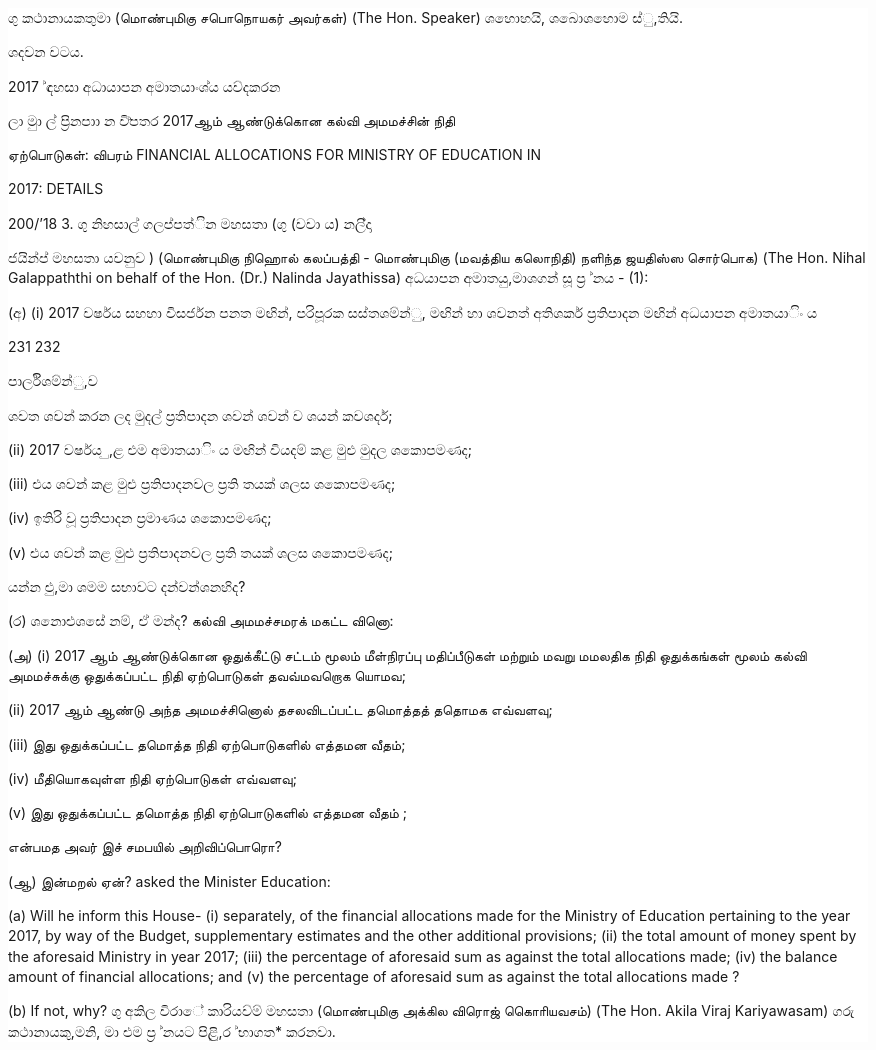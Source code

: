 ගු කථානායකතුමා (மொண்புமிகு சபொநொயகர் அவர்கள்) (The Hon. Speaker) ශහොහයි, ශබොශහොම ස්ු,තියි.

ශදවන වටය.

2017 ්ඳහසා අධායාපන අමාතයාංශ්ය යව්දකරන

ලා මුා ල් ප්‍රිනපාා න වි්පතර 2017ஆம் ஆண்டுக்கொன கல்வி அமமச்சின் நிதி

ஏற்பொடுகள்: விபரம் FINANCIAL ALLOCATIONS FOR MINISTRY OF EDUCATION IN

2017: DETAILS

200/’18 3. ගු නිහසාල් ගලප්පත්ින මහසතා (ගු (වවා ය) නලි්දා

ජයින්ප් මහසතා යවනුව ) (மொண்புமிகு நிஹொல் கலப்பத்தி - மொண்புமிகு (மவத்திய கலொநிதி) நளிந்த ஜயதிஸ்ஸ சொர்பொக) (The Hon. Nihal Galappaththi on behalf of the Hon. (Dr.) Nalinda Jayathissa) අධයාපන අමාතයු,මාශගන් සූ ප්‍ර ්නය - (1):

(අ) (i) 2017 වර්ෂය සහහා විසර්ජන පනත මඟින්, පරිපූරක සස්තශම්න්ු, මඟින් හා ශවනත් අතිශර්ක ප්‍රතිපාදන මඟින් අධයාපන අමාතයාිං ය

231 232

පාර්ලිශම්න්ු,ව

ශවත ශවන් කරන ලද මුදල් ප්‍රතිපාදන ශවන් ශවන් ව ශයන් කවශර්ද;

(ii) 2017 වර්ෂය ු,ළ එම අමාතයාිං ය මඟින් වියදම් කළ මුළු මුදල ශකොපමණද;

(iii) එය ශවන් කළ මුළු ප්‍රතිපාදනවල ප්‍රති තයක් ශලස ශකොපමණද;

(iv) ඉතිරි වූ ප්‍රතිපාදන ප්‍රමාණය ශකොපමණද;

(v) එය ශවන් කළ මුළු ප්‍රතිපාදනවල ප්‍රති තයක් ශලස ශකොපමණද;

යන්න එු,මා ශමම සභාවට දන්වන්ශනහිද?

(ර) ශනොඑශසේ නම්, ඒ මන්ද? கல்வி அமமச்சமரக் மகட்ட வினொ:

(அ) (i) 2017 ஆம் ஆண்டுக்கொன ஒதுக்கீட்டு சட்டம் மூலம் மீள்நிரப்பு மதிப்பீடுகள் மற்றும் மவறு மமலதிக நிதி ஒதுக்கங்கள் மூலம் கல்வி அமமச்சுக்கு ஒதுக்கப்பட்ட நிதி ஏற்பொடுகள் தவவ்மவறொக யொமவ;

(ii) 2017 ஆம் ஆண்டு அந்த அமமச்சினொல் தசலவிடப்பட்ட தமொத்தத் ததொமக எவ்வளவு;

(iii) இது ஒதுக்கப்பட்ட தமொத்த நிதி ஏற்பொடுகளில் எத்தமன வீதம்;

(iv) மீதியொகவுள்ள நிதி ஏற்பொடுகள் எவ்வளவு;

(v) இது ஒதுக்கப்பட்ட தமொத்த நிதி ஏற்பொடுகளில் எத்தமன வீதம் ;

என்பமத அவர் இச் சமபயில் அறிவிப்பொரொ?

(ஆ) இன்மறல் ஏன்? asked the Minister Education:

(a) Will he inform this House- (i) separately, of the financial allocations made for the Ministry of Education pertaining to the year 2017, by way of the Budget, supplementary estimates and the other additional provisions; (ii) the total amount of money spent by the aforesaid Ministry in year 2017; (iii) the percentage of aforesaid sum as against the total allocations made; (iv) the balance amount of financial allocations; and (v) the percentage of aforesaid sum as against the total allocations made ?

(b) If not, why? ගු අකිල විරාේ කාරියව්ම් මහසතා (மொண்புமிகு அக்கில விரொஜ் கொொியவசம்) (The Hon. Akila Viraj Kariyawasam) ගරු කථානායකු,මනි, මා එම ප්‍ර ්නයට පිළිු,ර ්භාගත* කරනවා.
